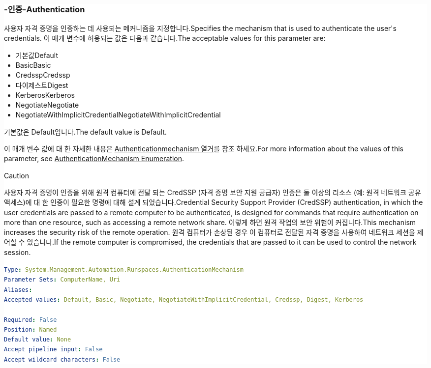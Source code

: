 ### <span data-ttu-id="95bed-217">-인증</span><span class="sxs-lookup"><span data-stu-id="95bed-217">-Authentication</span></span>

<span data-ttu-id="95bed-218">사용자 자격 증명을 인증하는 데 사용되는 메커니즘을 지정합니다.</span><span class="sxs-lookup"><span data-stu-id="95bed-218">Specifies the mechanism that is used to authenticate the user's credentials.</span></span>
<span data-ttu-id="95bed-219">이 매개 변수에 허용되는 값은 다음과 같습니다.</span><span class="sxs-lookup"><span data-stu-id="95bed-219">The acceptable values for this parameter are:</span></span>

- <span data-ttu-id="95bed-220">기본값</span><span class="sxs-lookup"><span data-stu-id="95bed-220">Default</span></span>
- <span data-ttu-id="95bed-221">Basic</span><span class="sxs-lookup"><span data-stu-id="95bed-221">Basic</span></span>
- <span data-ttu-id="95bed-222">Credssp</span><span class="sxs-lookup"><span data-stu-id="95bed-222">Credssp</span></span>
- <span data-ttu-id="95bed-223">다이제스트</span><span class="sxs-lookup"><span data-stu-id="95bed-223">Digest</span></span>
- <span data-ttu-id="95bed-224">Kerberos</span><span class="sxs-lookup"><span data-stu-id="95bed-224">Kerberos</span></span>
- <span data-ttu-id="95bed-225">Negotiate</span><span class="sxs-lookup"><span data-stu-id="95bed-225">Negotiate</span></span>
- <span data-ttu-id="95bed-226">NegotiateWithImplicitCredential</span><span class="sxs-lookup"><span data-stu-id="95bed-226">NegotiateWithImplicitCredential</span></span>

<span data-ttu-id="95bed-227">기본값은 Default입니다.</span><span class="sxs-lookup"><span data-stu-id="95bed-227">The default value is Default.</span></span>

<span data-ttu-id="95bed-228">이 매개 변수 값에 대 한 자세한 내용은 [Authenticationmechanism 열거](/dotnet/api/system.management.automation.runspaces.authenticationmechanism)를 참조 하세요.</span><span class="sxs-lookup"><span data-stu-id="95bed-228">For more information about the values of this parameter, see [AuthenticationMechanism Enumeration](/dotnet/api/system.management.automation.runspaces.authenticationmechanism).</span></span>

> [!CAUTION]
> <span data-ttu-id="95bed-229">사용자 자격 증명이 인증을 위해 원격 컴퓨터에 전달 되는 CredSSP (자격 증명 보안 지원 공급자) 인증은 둘 이상의 리소스 (예: 원격 네트워크 공유 액세스)에 대 한 인증이 필요한 명령에 대해 설계 되었습니다.</span><span class="sxs-lookup"><span data-stu-id="95bed-229">Credential Security Support Provider (CredSSP) authentication, in which the user credentials are passed to a remote computer to be authenticated, is designed for commands that require authentication on more than one resource, such as accessing a remote network share.</span></span> <span data-ttu-id="95bed-230">이렇게 하면 원격 작업의 보안 위험이 커집니다.</span><span class="sxs-lookup"><span data-stu-id="95bed-230">This mechanism increases the security risk of the remote operation.</span></span> <span data-ttu-id="95bed-231">원격 컴퓨터가 손상된 경우 이 컴퓨터로 전달된 자격 증명을 사용하여 네트워크 세션을 제어할 수 있습니다.</span><span class="sxs-lookup"><span data-stu-id="95bed-231">If the remote computer is compromised, the credentials that are passed to it can be used to control the network session.</span></span>

```yaml
Type: System.Management.Automation.Runspaces.AuthenticationMechanism
Parameter Sets: ComputerName, Uri
Aliases:
Accepted values: Default, Basic, Negotiate, NegotiateWithImplicitCredential, Credssp, Digest, Kerberos

Required: False
Position: Named
Default value: None
Accept pipeline input: False
Accept wildcard characters: False
```
